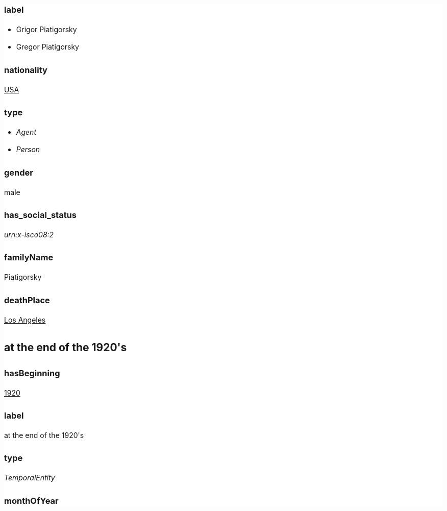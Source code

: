 ### label

 - Grigor Piatigorsky

 - Gregor Piatigorsky

### nationality


[USA](#USA)

### type

 - *Agent*

 - *Person*

### gender


male

### has_social_status


*urn:x-isco08:2*

### familyName


Piatigorsky

### deathPlace


[Los Angeles](#Los-Angeles)

## at the end of the 1920's

### hasBeginning


[1920](#1920)

### label


at the end of the 1920's

### type


*TemporalEntity*

### monthOfYear

